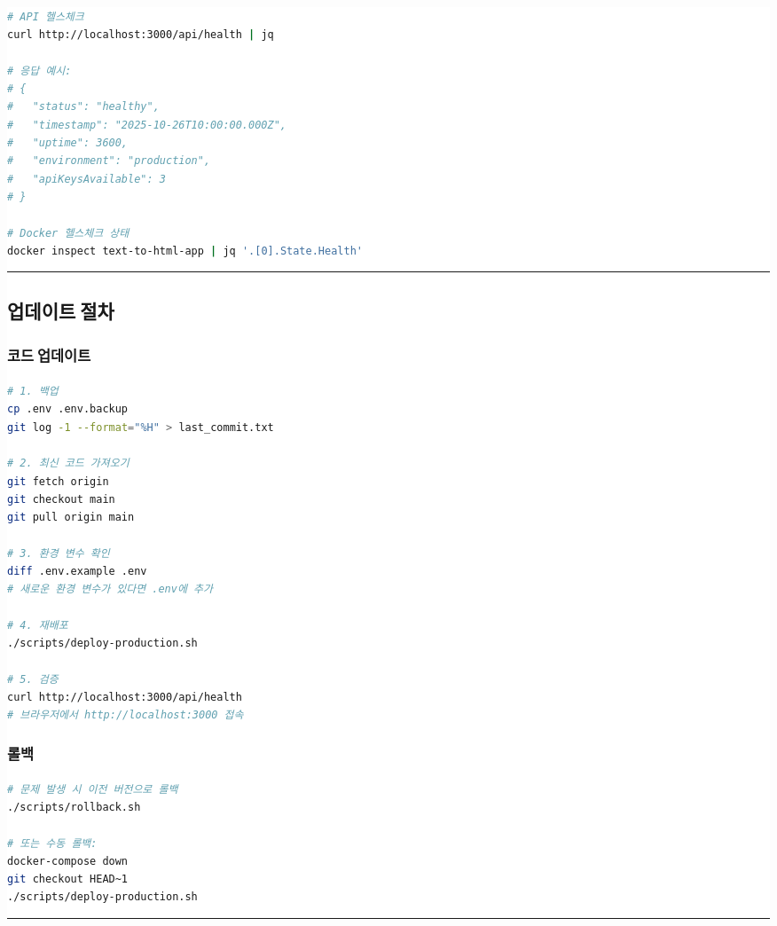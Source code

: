 ```bash
# API 헬스체크
curl http://localhost:3000/api/health | jq

# 응답 예시:
# {
#   "status": "healthy",
#   "timestamp": "2025-10-26T10:00:00.000Z",
#   "uptime": 3600,
#   "environment": "production",
#   "apiKeysAvailable": 3
# }

# Docker 헬스체크 상태
docker inspect text-to-html-app | jq '.[0].State.Health'
```

---

## 업데이트 절차

### 코드 업데이트

```bash
# 1. 백업
cp .env .env.backup
git log -1 --format="%H" > last_commit.txt

# 2. 최신 코드 가져오기
git fetch origin
git checkout main
git pull origin main

# 3. 환경 변수 확인
diff .env.example .env
# 새로운 환경 변수가 있다면 .env에 추가

# 4. 재배포
./scripts/deploy-production.sh

# 5. 검증
curl http://localhost:3000/api/health
# 브라우저에서 http://localhost:3000 접속
```

### 롤백

```bash
# 문제 발생 시 이전 버전으로 롤백
./scripts/rollback.sh

# 또는 수동 롤백:
docker-compose down
git checkout HEAD~1
./scripts/deploy-production.sh
```

---